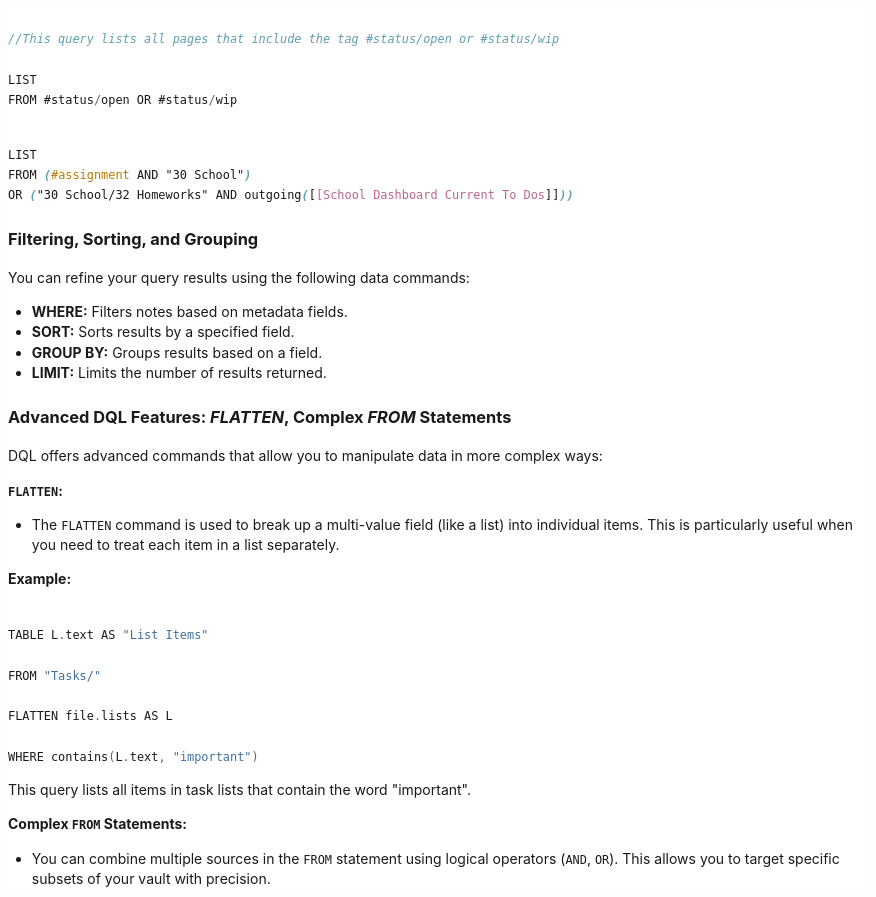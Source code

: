 ```c

//This query lists all pages that include the tag #status/open or #status/wip

LIST 
FROM #status/open OR #status/wip 

```

```css

LIST
FROM (#assignment AND "30 School") 
OR ("30 School/32 Homeworks" AND outgoing([[School Dashboard Current To Dos]]))

```



### Filtering, Sorting, and Grouping

You can refine your query results using the following data commands:

- **WHERE:** Filters notes based on metadata fields.
- **SORT:** Sorts results by a specified field.
- **GROUP BY:** Groups results based on a field.
- **LIMIT:** Limits the number of results returned.

### Advanced DQL Features: *FLATTEN*, Complex *FROM* Statements

DQL offers advanced commands that allow you to manipulate data in more complex ways:

**`FLATTEN`:**  

- The `FLATTEN` command is used to break up a multi-value field (like a list) into individual items. This is particularly useful when you need to treat each item in a list separately.

**Example:**

```c

TABLE L.text AS "List Items"

FROM "Tasks/"

FLATTEN file.lists AS L

WHERE contains(L.text, "important")

```

This query lists all items in task lists that contain the word "important".


**Complex `FROM` Statements:**  

- You can combine multiple sources in the `FROM` statement using logical operators (`AND`, `OR`). This allows you to target specific subsets of your vault with precision.
